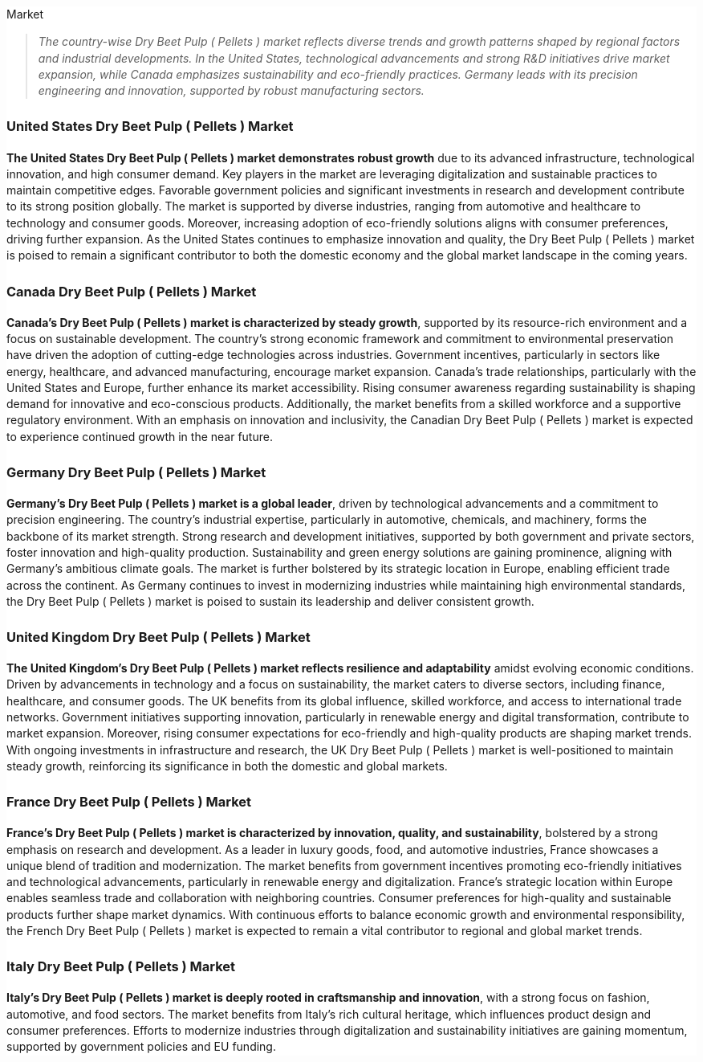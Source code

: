 Market<br /></span></h1><blockquote><p><em><span class="">The country-wise Dry Beet Pulp ( Pellets ) market reflects diverse trends and growth patterns shaped by regional factors and industrial developments. In the United States, technological advancements and strong R&amp;D initiatives drive market expansion, while Canada emphasizes sustainability and eco-friendly practices. Germany leads with its precision engineering and innovation, supported by robust manufacturing sectors.</span></em></p></blockquote><h3><strong>United States Dry Beet Pulp ( Pellets ) Market</strong></h3><p><strong>The United States Dry Beet Pulp ( Pellets ) market demonstrates robust growth</strong> due to its advanced infrastructure, technological innovation, and high consumer demand. Key players in the market are leveraging digitalization and sustainable practices to maintain competitive edges. Favorable government policies and significant investments in research and development contribute to its strong position globally. The market is supported by diverse industries, ranging from automotive and healthcare to technology and consumer goods. Moreover, increasing adoption of eco-friendly solutions aligns with consumer preferences, driving further expansion. As the United States continues to emphasize innovation and quality, the Dry Beet Pulp ( Pellets ) market is poised to remain a significant contributor to both the domestic economy and the global market landscape in the coming years.</p><h3><strong>Canada Dry Beet Pulp ( Pellets ) Market</strong></h3><p><strong>Canada&rsquo;s Dry Beet Pulp ( Pellets ) market is characterized by steady growth</strong>, supported by its resource-rich environment and a focus on sustainable development. The country&rsquo;s strong economic framework and commitment to environmental preservation have driven the adoption of cutting-edge technologies across industries. Government incentives, particularly in sectors like energy, healthcare, and advanced manufacturing, encourage market expansion. Canada&rsquo;s trade relationships, particularly with the United States and Europe, further enhance its market accessibility. Rising consumer awareness regarding sustainability is shaping demand for innovative and eco-conscious products. Additionally, the market benefits from a skilled workforce and a supportive regulatory environment. With an emphasis on innovation and inclusivity, the Canadian Dry Beet Pulp ( Pellets ) market is expected to experience continued growth in the near future.</p><h3><strong>Germany Dry Beet Pulp ( Pellets ) Market</strong></h3><p><strong>Germany&rsquo;s Dry Beet Pulp ( Pellets ) market is a global leader</strong>, driven by technological advancements and a commitment to precision engineering. The country&rsquo;s industrial expertise, particularly in automotive, chemicals, and machinery, forms the backbone of its market strength. Strong research and development initiatives, supported by both government and private sectors, foster innovation and high-quality production. Sustainability and green energy solutions are gaining prominence, aligning with Germany&rsquo;s ambitious climate goals. The market is further bolstered by its strategic location in Europe, enabling efficient trade across the continent. As Germany continues to invest in modernizing industries while maintaining high environmental standards, the Dry Beet Pulp ( Pellets ) market is poised to sustain its leadership and deliver consistent growth.</p><h3><strong>United Kingdom Dry Beet Pulp ( Pellets ) Market</strong></h3><p><strong>The United Kingdom&rsquo;s Dry Beet Pulp ( Pellets ) market reflects resilience and adaptability</strong> amidst evolving economic conditions. Driven by advancements in technology and a focus on sustainability, the market caters to diverse sectors, including finance, healthcare, and consumer goods. The UK benefits from its global influence, skilled workforce, and access to international trade networks. Government initiatives supporting innovation, particularly in renewable energy and digital transformation, contribute to market expansion. Moreover, rising consumer expectations for eco-friendly and high-quality products are shaping market trends. With ongoing investments in infrastructure and research, the UK Dry Beet Pulp ( Pellets ) market is well-positioned to maintain steady growth, reinforcing its significance in both the domestic and global markets.</p><h3><strong>France Dry Beet Pulp ( Pellets ) Market</strong></h3><p><strong>France&rsquo;s Dry Beet Pulp ( Pellets ) market is characterized by innovation, quality, and sustainability</strong>, bolstered by a strong emphasis on research and development. As a leader in luxury goods, food, and automotive industries, France showcases a unique blend of tradition and modernization. The market benefits from government incentives promoting eco-friendly initiatives and technological advancements, particularly in renewable energy and digitalization. France&rsquo;s strategic location within Europe enables seamless trade and collaboration with neighboring countries. Consumer preferences for high-quality and sustainable products further shape market dynamics. With continuous efforts to balance economic growth and environmental responsibility, the French Dry Beet Pulp ( Pellets ) market is expected to remain a vital contributor to regional and global market trends.</p><h3><strong>Italy Dry Beet Pulp ( Pellets ) Market</strong></h3><p><strong>Italy&rsquo;s Dry Beet Pulp ( Pellets ) market is deeply rooted in craftsmanship and innovation</strong>, with a strong focus on fashion, automotive, and food sectors. The market benefits from Italy&rsquo;s rich cultural heritage, which influences product design and consumer preferences. Efforts to modernize industries through digitalization and sustainability initiatives are gaining momentum, supported by government policies and EU funding.